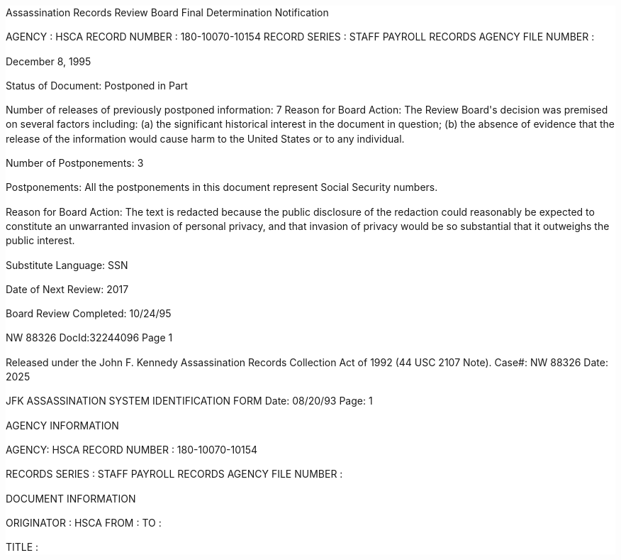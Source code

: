 Assassination Records Review Board
Final Determination Notification

AGENCY : HSCA
RECORD NUMBER : 180-10070-10154
RECORD SERIES : STAFF PAYROLL RECORDS
AGENCY FILE NUMBER :

December 8, 1995

Status of Document: Postponed in Part

Number of releases of previously postponed information: 7
Reason for Board Action: The Review Board's decision was premised on several factors
including: (a) the significant historical interest in the document in question; (b) the
absence of evidence that the release of the information would cause harm to the United
States or to any individual.

Number of Postponements: 3

Postponements: All the postponements in this document represent Social Security numbers.

Reason for Board Action: The text is redacted because the public disclosure of the redaction could
reasonably be expected to constitute an unwarranted invasion of personal privacy, and that invasion of
privacy would be so substantial that it outweighs the public interest.

Substitute Language: SSN

Date of Next Review: 2017

Board Review Completed: 10/24/95

NW 88326
DocId:32244096 Page 1

Released under the John F. Kennedy Assassination Records Collection Act of 1992 (44 USC
2107 Note). Case#: NW 88326 Date: 2025

JFK ASSASSINATION SYSTEM
IDENTIFICATION FORM
Date: 08/20/93
Page: 1

AGENCY INFORMATION

AGENCY: HSCA
RECORD NUMBER : 180-10070-10154

RECORDS SERIES :
STAFF PAYROLL RECORDS
AGENCY FILE NUMBER :

DOCUMENT INFORMATION

ORIGINATOR : HSCA
FROM :
TO :

TITLE :
